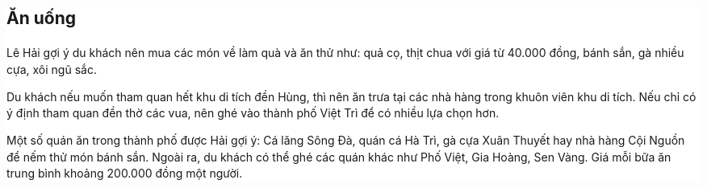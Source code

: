 ## Ăn uống

Lê Hải gợi ý du khách nên mua các món về làm quà và ăn thử như: quả cọ, thịt chua với giá từ 40.000 đồng, bánh sắn, gà nhiều cựa, xôi ngũ sắc.

Du khách nếu muốn tham quan hết khu di tích đền Hùng, thì nên ăn trưa tại các nhà hàng trong khuôn viên khu di tích. Nếu chỉ có ý định tham quan đền thờ các vua, nên ghé vào thành phố Việt Trì để có nhiều lựa chọn hơn.

Một số quán ăn trong thành phố được Hải gợi ý: Cá lăng Sông Đà, quán cá Hà Trì, gà cựa Xuân Thuyết hay nhà hàng Cội Nguồn để nếm thử món bánh sắn. Ngoài ra, du khách có thể ghé các quán khác như Phố Việt, Gia Hoàng, Sen Vàng. Giá mỗi bữa ăn trung bình khoảng 200.000 đồng một người.
